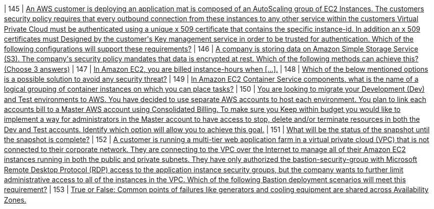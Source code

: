 | 145 | [An AWS customer is deploying an application mat is composed of an AutoScaling group of EC2 Instances. The customers security policy requires that every outbound connection from these instances to any other service within the customers Virtual Private Cloud must be authenticated using a unique x 509 certificate that contains the specific instance-id. In addition an x 509 certificates must Designed by the customer's Key management service in order to be trusted for authentication. Which of the following configurations will support these requirements?](#an-aws-customer-is-deploying-an-application-mat-is-composed-of-an-autoscaling-group-of-ec2-instances-the-customers-security-policy-requires-that-every-outbound-connection-from-these-instances-to-any-other-service-within-the-customers-virtual-private-cloud-must-be-authenticated-using-a-unique-x-509-certificate-that-contains-the-specific-instance-id-in-addition-an-x-509-certificates-must-designed-by-the-customers-key-management-service-in-order-to-be-trusted-for-authentication-which-of-the-following-configurations-will-support-these-requirements)
| 146 | [A company is storing data on Amazon Simple Storage Service (S3). The company's security policy mandates that data is encrypted at rest. Which of the following methods can achieve this? (Choose 3 answers)](#a-company-is-storing-data-on-amazon-simple-storage-service-s3-the-companys-security-policy-mandates-that-data-is-encrypted-at-rest-which-of-the-following-methods-can-achieve-this-choose-3-answers)
| 147 | [In Amazon EC2, you are billed instance-hours when [...].](#in-amazon-ec2-you-are-billed-instance-hours-when-)
| 148 | [Which of the below mentioned options is a possible solution to avoid any security threat?](#which-of-the-below-mentioned-options-is-a-possible-solution-to-avoid-any-security-threat)
| 149 | [In Amazon EC2 Container Service components, what is the name of a logical grouping of container instances on which you can place tasks?](#in-amazon-ec2-container-service-components-what-is-the-name-of-a-logical-grouping-of-container-instances-on-which-you-can-place-tasks)
| 150 | [You are looking to migrate your Development (Dev) and Test environments to AWS. You have decided to use separate AWS accounts to host each environment. You plan to link each accounts bill to a Master AWS account using Consolidated Billing. To make sure you Keep within budget you would like to implement a way for administrators in the Master account to have access to stop, delete and/or terminate resources in both the Dev and Test accounts. Identify which option will allow you to achieve this goal.](#you-are-looking-to-migrate-your-development-dev-and-test-environments-to-aws-you-have-decided-to-use-separate-aws-accounts-to-host-each-environment-you-plan-to-link-each-accounts-bill-to-a-master-aws-account-using-consolidated-billing-to-make-sure-you-keep-within-budget-you-would-like-to-implement-a-way-for-administrators-in-the-master-account-to-have-access-to-stop-delete-andor-terminate-resources-in-both-the-dev-and-test-accounts-identify-which-option-will-allow-you-to-achieve-this-goal)
| 151 | [What will be the status of the snapshot until the snapshot is complete?](#what-will-be-the-status-of-the-snapshot-until-the-snapshot-is-complete)
| 152 | [A customer is running a multi-tier web application farm in a virtual private cloud (VPC) that is not connected to their corporate network. They are connecting to the VPC over the Internet to manage all of their Amazon EC2 instances running in both the public and private subnets. They have only authorized the bastion-security-group with Microsoft Remote Desktop Protocol (RDP) access to the application instance security groups, but the company wants to further limit administrative access to all of the instances in the VPC. Which of the following Bastion deployment scenarios will meet this requirement?](#a-customer-is-running-a-multi-tier-web-application-farm-in-a-virtual-private-cloud-vpc-that-is-not-connected-to-their-corporate-network-they-are-connecting-to-the-vpc-over-the-internet-to-manage-all-of-their-amazon-ec2-instances-running-in-both-the-public-and-private-subnets-they-have-only-authorized-the-bastion-security-group-with-microsoft-remote-desktop-protocol-rdp-access-to-the-application-instance-security-groups-but-the-company-wants-to-further-limit-administrative-access-to-all-of-the-instances-in-the-vpc-which-of-the-following-bastion-deployment-scenarios-will-meet-this-requirement)
| 153 | [True or False: Common points of failures like generators and cooling equipment are shared across Availability Zones.](#true-or-false-common-points-of-failures-like-generators-and-cooling-equipment-are-shared-across-availability-zones)